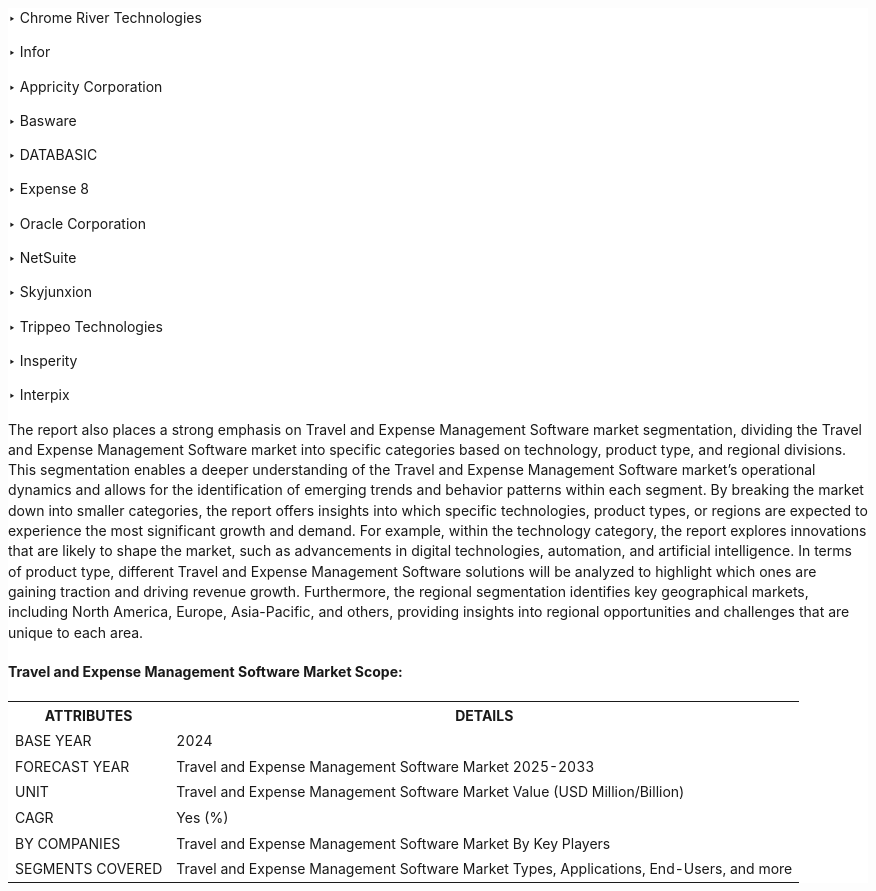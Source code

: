 ‣ Chrome River Technologies

‣ Infor

‣ Appricity Corporation

‣ Basware

‣ DATABASIC

‣ Expense 8

‣ Oracle Corporation

‣ NetSuite

‣ Skyjunxion

‣ Trippeo Technologies

‣ Insperity

‣ Interpix

The report also places a strong emphasis on Travel and Expense Management Software market segmentation, dividing the Travel and Expense Management Software market into specific categories based on technology, product type, and regional divisions. This segmentation enables a deeper understanding of the Travel and Expense Management Software market’s operational dynamics and allows for the identification of emerging trends and behavior patterns within each segment. By breaking the market down into smaller categories, the report offers insights into which specific technologies, product types, or regions are expected to experience the most significant growth and demand. For example, within the technology category, the report explores innovations that are likely to shape the market, such as advancements in digital technologies, automation, and artificial intelligence. In terms of product type, different Travel and Expense Management Software solutions will be analyzed to highlight which ones are gaining traction and driving revenue growth. Furthermore, the regional segmentation identifies key geographical markets, including North America, Europe, Asia-Pacific, and others, providing insights into regional opportunities and challenges that are unique to each area.

<h4>Travel and Expense Management Software Market Scope:</h4>
<table>
<tr>
<th>ATTRIBUTES</th>
<th>DETAILS</th>
</tr>
<tr>
<td>BASE YEAR</td>
<td>2024</td>
</tr>
<tr>
<td>FORECAST YEAR</td>
<td>Travel and Expense Management Software Market 2025-2033</td>
</tr>
<tr>
<td>UNIT</td>
<td>Travel and Expense Management Software Market Value (USD Million/Billion)</td>
<tr>
<td>CAGR</td>
<td>Yes (%)</td>
</tr>
</tr>
<tr>
<td>BY COMPANIES</td>
<td>Travel and Expense Management Software Market By Key Players</td>
</tr>
<tr>
<td>SEGMENTS COVERED</td>
<td>Travel and Expense Management Software Market Types, Applications, End-Users, and more</td>
</tr>
<tr>